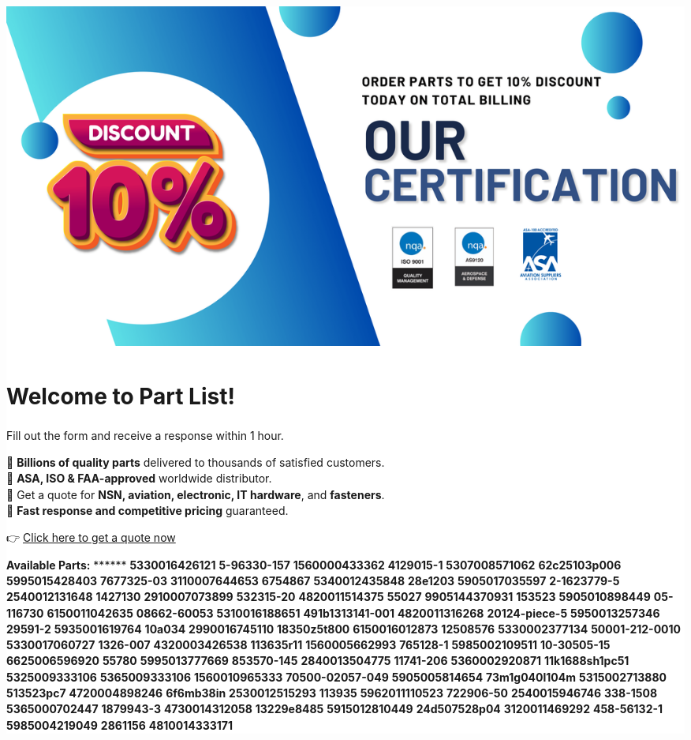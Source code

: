 
[![Discount Banner](./Discount%20Banner-min.png)](https://bit.ly/4in5Zuc)

# Welcome to Part List!  
Fill out the form and receive a response within 1 hour.

🔹 **Billions of quality parts** delivered to thousands of satisfied customers.  
🔹 **ASA, ISO & FAA-approved** worldwide distributor.  
🔹 Get a quote for **NSN, aviation, electronic, IT hardware**, and **fasteners**.  
🔹 **Fast response and competitive pricing** guaranteed.  

👉 [Click here to get a quote now](https://bit.ly/4in5Zuc)

**Available Parts:**
******    **5330016426121**    **5-96330-157**    **1560000433362**    **4129015-1**    **5307008571062**
**62c25103p006**    **5995015428403**    **7677325-03**    **3110007644653**    **6754867**    **5340012435848**
**28e1203**    **5905017035597**    **2-1623779-5**    **2540012131648**    **1427130**    **2910007073899**
**532315-20**    **4820011514375**    **55027**    **9905144370931**    **153523**    **5905010898449**
**05-116730**    **6150011042635**    **08662-60053**    **5310016188651**    **491b1313141-001**    **4820011316268**
**20124-piece-5**    **5950013257346**    **29591-2**    **5935001619764**    **10a034**    **2990016745110**
**18350z5t800**    **6150016012873**    **12508576**    **5330002377134**    **50001-212-0010**    **5330017060727**
**1326-007**    **4320003426538**    **113635r11**    **1560005662993**    **765128-1**    **5985002109511**
**10-30505-15**    **6625006596920**    **55780**    **5995013777669**    **853570-145**    **2840013504775**
**11741-206**    **5360002920871**    **11k1688sh1pc51**    **5325009333106**    **5365009333106**    **1560010965333**
**70500-02057-049**    **5905005814654**    **73m1g040l104m**    **5315002713880**    **513523pc7**    **4720004898246**
**6f6mb38in**    **2530012515293**    **113935**    **5962011110523**    **722906-50**    **2540015946746**
**338-1508**    **5365000702447**    **1879943-3**    **4730014312058**    **13229e8485**    **5915012810449**
**24d507528p04**    **3120011469292**    **458-56132-1**    **5985004219049**    **2861156**    **4810014333171**